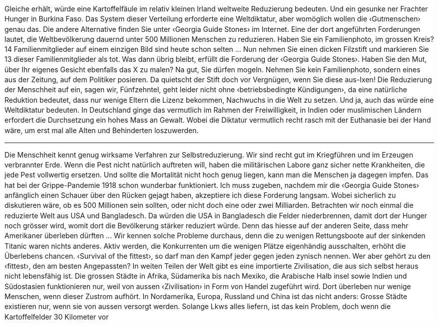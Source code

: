 Gleiche erhält, würde eine Kartoffelfäule im relativ kleinen Irland weltweite Reduzierung bedeuten. Und ein gesunke ner Frachter Hunger in Burkina Faso. Das System dieser Verteilung erforderte eine Weltdiktatur, aber womöglich
wollen die ‹Gutmenschen› genau das.
Die andere Alternative finden Sie unter ‹Georgia Guide Stones› im Internet. Eine der dort angeführten Forderungen
lautet, die Weltbevölkerung dauernd unter 500 Millionen Menschen zu reduzieren. Haben Sie ein Familienphoto,
im grossen Kreis? 14 Familienmitglieder auf einem einzigen Bild sind heute schon selten … Nun nehmen Sie einen
dicken Filzstift und markieren Sie 13 dieser Familienmitglieder als tot. Was dann übrig bleibt, erfüllt die Forderung
der ‹Georgia Guide Stones›. Haben Sie den Mut, über Ihr eigenes Gesicht ebenfalls das X zu malen? Na gut, Sie
dürfen mogeln. Nehmen Sie kein Familienphoto, sondern eines aus der Zeitung, auf dem Politiker posieren. Da
quietscht der Stift doch vor Vergnügen, wenn Sie diese aus-Ixen!
Die Reduzierung der Menschheit auf ein, sagen wir, Fünfzehntel, geht leider nicht ohne ‹betriebsbedingte Kündigungen›, da eine natürliche Reduktion bedeutet, dass nur wenige Eltern die Lizenz bekommen, Nachwuchs in die Welt
zu setzen. Und ja, auch das würde eine Weltdiktatur bedeuten. In Deutschland ginge das vermutlich im Rahmen der
Freiwilligkeit, in Indien oder muslimischen Ländern erfordert die Durchsetzung ein hohes Mass an Gewalt. Wobei
die Diktatur vermutlich recht rasch mit der Euthanasie bei der Hand wäre, um erst mal alle Alten und Behinderten
loszuwerden.


-----

Die Menschheit kennt genug wirksame Verfahren zur Selbstreduzierung. Wir sind recht gut im Kriegführen und im
Erzeugen verbrannter Erde. Wenn die Pest nicht natürlich auftreten will, haben die militärischen Labore ganz sicher
nette Krankheiten, die jede Pest vollwertig ersetzen. Und sollte die Mortalität nicht hoch genug liegen, kann man die
Menschen ja dagegen impfen. Das hat bei der Grippe-Pandemie 1918 schon wunderbar funktioniert.
Ich muss zugeben, nachdem mir die ‹Georgia Guide Stones› anfänglich einen Schauer über den Rücken gejagt haben,
akzeptiere ich diese Forderung langsam. Wobei sicherlich zu diskutieren wäre, ob es 500 Millionen sein sollten,
oder nicht doch eine oder zwei Milliarden. Betrachten wir noch einmal die reduzierte Welt aus USA und Bangladesch.
Da würden die USA in Bangladesch die Felder niederbrennen, damit dort der Hunger noch grösser wird, womit dort
die Bevölkerung stärker reduziert würde. Denn das hiesse auf der anderen Seite, dass mehr Amerikaner überleben
dürften …
Wir kennen solche Probleme durchaus, denn die zu wenigen Rettungsboote auf der sinkenden Titanic waren nichts
anderes. Aktiv werden, die Konkurrenten um die wenigen Plätze eigenhändig ausschalten, erhöht die Überlebens chancen. ‹Survival of the fittest›, so darf man den Kampf jeder gegen jeden zynisch nennen. Wer aber gehört zu
den ‹fittest›, den am besten Angepassten? In weiten Teilen der Welt gibt es eine importierte Zivilisation, die aus sich
selbst heraus nicht lebensfähig ist. Die grossen Städte in Afrika, Südamerika bis nach Mexiko, die Arabische Halb insel sowie Indien und Südostasien funktionieren nur, weil von aussen ‹Zivilisation› in Form von Handel zugeführt
wird. Dort überleben nur wenige Menschen, wenn dieser Zustrom aufhört.
In Nordamerika, Europa, Russland und China ist das nicht anders: Grosse Städte existieren nur, wenn sie von aussen
versorgt werden. Solange Lkws alles liefern, ist das kein Problem, doch wenn die Kartoffelfelder 30 Kilometer vor